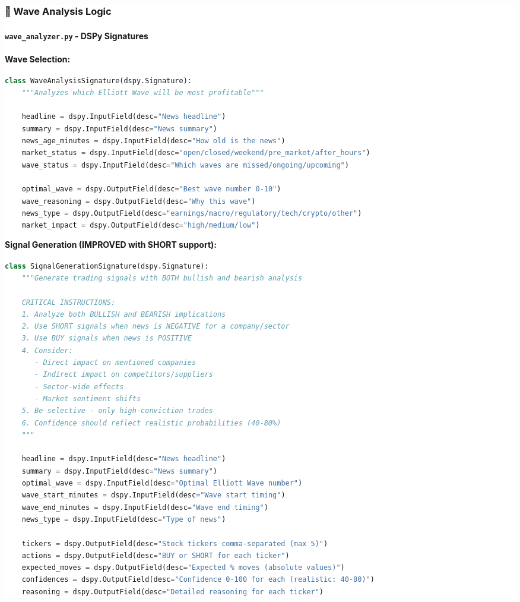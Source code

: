 ### 🌊 Wave Analysis Logic

#### `wave_analyzer.py` - DSPy Signatures

**Wave Selection:**
```python
class WaveAnalysisSignature(dspy.Signature):
    """Analyzes which Elliott Wave will be most profitable"""

    headline = dspy.InputField(desc="News headline")
    summary = dspy.InputField(desc="News summary")
    news_age_minutes = dspy.InputField(desc="How old is the news")
    market_status = dspy.InputField(desc="open/closed/weekend/pre_market/after_hours")
    wave_status = dspy.InputField(desc="Which waves are missed/ongoing/upcoming")

    optimal_wave = dspy.OutputField(desc="Best wave number 0-10")
    wave_reasoning = dspy.OutputField(desc="Why this wave")
    news_type = dspy.OutputField(desc="earnings/macro/regulatory/tech/crypto/other")
    market_impact = dspy.OutputField(desc="high/medium/low")
```

**Signal Generation (IMPROVED with SHORT support):**
```python
class SignalGenerationSignature(dspy.Signature):
    """Generate trading signals with BOTH bullish and bearish analysis

    CRITICAL INSTRUCTIONS:
    1. Analyze both BULLISH and BEARISH implications
    2. Use SHORT signals when news is NEGATIVE for a company/sector
    3. Use BUY signals when news is POSITIVE
    4. Consider:
       - Direct impact on mentioned companies
       - Indirect impact on competitors/suppliers
       - Sector-wide effects
       - Market sentiment shifts
    5. Be selective - only high-conviction trades
    6. Confidence should reflect realistic probabilities (40-80%)
    """

    headline = dspy.InputField(desc="News headline")
    summary = dspy.InputField(desc="News summary")
    optimal_wave = dspy.InputField(desc="Optimal Elliott Wave number")
    wave_start_minutes = dspy.InputField(desc="Wave start timing")
    wave_end_minutes = dspy.InputField(desc="Wave end timing")
    news_type = dspy.InputField(desc="Type of news")

    tickers = dspy.OutputField(desc="Stock tickers comma-separated (max 5)")
    actions = dspy.OutputField(desc="BUY or SHORT for each ticker")
    expected_moves = dspy.OutputField(desc="Expected % moves (absolute values)")
    confidences = dspy.OutputField(desc="Confidence 0-100 for each (realistic: 40-80)")
    reasoning = dspy.OutputField(desc="Detailed reasoning for each ticker")
```
